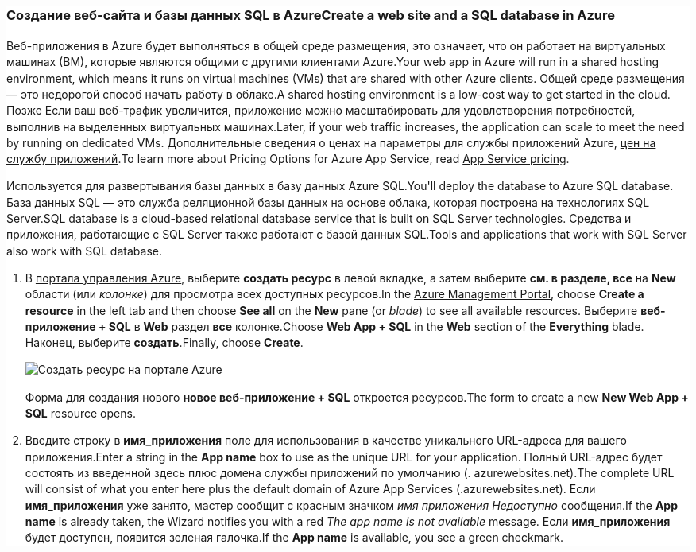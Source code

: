 ### <a name="create-a-web-site-and-a-sql-database-in-azure"></a><span data-ttu-id="41aaa-212">Создание веб-сайта и базы данных SQL в Azure</span><span class="sxs-lookup"><span data-stu-id="41aaa-212">Create a web site and a SQL database in Azure</span></span>

<span data-ttu-id="41aaa-213">Веб-приложения в Azure будет выполняться в общей среде размещения, это означает, что он работает на виртуальных машинах (ВМ), которые являются общими с другими клиентами Azure.</span><span class="sxs-lookup"><span data-stu-id="41aaa-213">Your web app in Azure will run in a shared hosting environment, which means it runs on virtual machines (VMs) that are shared with other Azure clients.</span></span> <span data-ttu-id="41aaa-214">Общей среде размещения — это недорогой способ начать работу в облаке.</span><span class="sxs-lookup"><span data-stu-id="41aaa-214">A shared hosting environment is a low-cost way to get started in the cloud.</span></span> <span data-ttu-id="41aaa-215">Позже Если ваш веб-трафик увеличится, приложение можно масштабировать для удовлетворения потребностей, выполнив на выделенных виртуальных машинах.</span><span class="sxs-lookup"><span data-stu-id="41aaa-215">Later, if your web traffic increases, the application can scale to meet the need by running on dedicated VMs.</span></span> <span data-ttu-id="41aaa-216">Дополнительные сведения о ценах на параметры для службы приложений Azure, [цен на службу приложений](https://azure.microsoft.com/pricing/details/app-service/).</span><span class="sxs-lookup"><span data-stu-id="41aaa-216">To learn more about Pricing Options for Azure App Service, read [App Service pricing](https://azure.microsoft.com/pricing/details/app-service/).</span></span>

<span data-ttu-id="41aaa-217">Используется для развертывания базы данных в базу данных Azure SQL.</span><span class="sxs-lookup"><span data-stu-id="41aaa-217">You'll deploy the database to Azure SQL database.</span></span> <span data-ttu-id="41aaa-218">База данных SQL — это служба реляционной базы данных на основе облака, которая построена на технологиях SQL Server.</span><span class="sxs-lookup"><span data-stu-id="41aaa-218">SQL database is a cloud-based relational database service that is built on SQL Server technologies.</span></span> <span data-ttu-id="41aaa-219">Средства и приложения, работающие с SQL Server также работают с базой данных SQL.</span><span class="sxs-lookup"><span data-stu-id="41aaa-219">Tools and applications that work with SQL Server also work with SQL database.</span></span>

1. <span data-ttu-id="41aaa-220">В [портала управления Azure](https://portal.azure.com), выберите **создать ресурс** в левой вкладке, а затем выберите **см. в разделе, все** на **New** области (или *колонке*) для просмотра всех доступных ресурсов.</span><span class="sxs-lookup"><span data-stu-id="41aaa-220">In the [Azure Management Portal](https://portal.azure.com), choose **Create a resource** in the left tab and then choose **See all** on the **New** pane (or *blade*) to see all available resources.</span></span> <span data-ttu-id="41aaa-221">Выберите **веб-приложение + SQL** в **Web** раздел **все** колонке.</span><span class="sxs-lookup"><span data-stu-id="41aaa-221">Choose **Web App + SQL** in the **Web** section of the **Everything** blade.</span></span> <span data-ttu-id="41aaa-222">Наконец, выберите **создать**.</span><span class="sxs-lookup"><span data-stu-id="41aaa-222">Finally, choose **Create**.</span></span>

    ![Создать ресурс на портале Azure](migrations-and-deployment-with-the-entity-framework-in-an-asp-net-mvc-application/_static/create-azure-resource.png)

   <span data-ttu-id="41aaa-224">Форма для создания нового **новое веб-приложение + SQL** откроется ресурсов.</span><span class="sxs-lookup"><span data-stu-id="41aaa-224">The form to create a new **New Web App + SQL** resource opens.</span></span>

2. <span data-ttu-id="41aaa-225">Введите строку в **имя_приложения** поле для использования в качестве уникального URL-адреса для вашего приложения.</span><span class="sxs-lookup"><span data-stu-id="41aaa-225">Enter a string in the **App name** box to use as the unique URL for your application.</span></span> <span data-ttu-id="41aaa-226">Полный URL-адрес будет состоять из введенной здесь плюс домена службы приложений по умолчанию (. azurewebsites.net).</span><span class="sxs-lookup"><span data-stu-id="41aaa-226">The complete URL will consist of what you enter here plus the default domain of Azure App Services (.azurewebsites.net).</span></span> <span data-ttu-id="41aaa-227">Если **имя_приложения** уже занято, мастер сообщит с красным значком *имя приложения Недоступно* сообщения.</span><span class="sxs-lookup"><span data-stu-id="41aaa-227">If the **App name** is already taken, the Wizard notifies you with a red *The app name is not available* message.</span></span> <span data-ttu-id="41aaa-228">Если **имя_приложения** будет доступен, появится зеленая галочка.</span><span class="sxs-lookup"><span data-stu-id="41aaa-228">If the **App name** is available, you see a green checkmark.</span></span>
